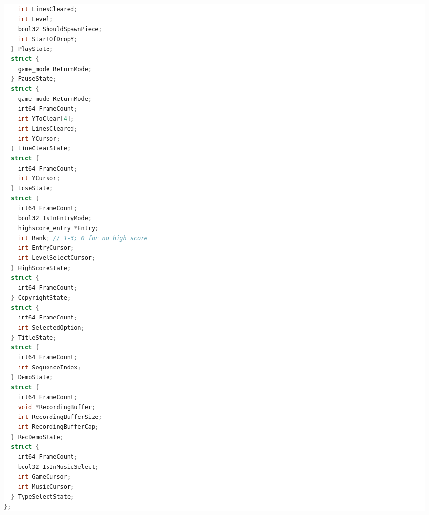```C++
    int LinesCleared;
    int Level;
    bool32 ShouldSpawnPiece;
    int StartOfDropY;
  } PlayState;
  struct {
    game_mode ReturnMode;
  } PauseState;
  struct {
    game_mode ReturnMode;
    int64 FrameCount;
    int YToClear[4];
    int LinesCleared;
    int YCursor;
  } LineClearState;
  struct {
    int64 FrameCount;
    int YCursor;
  } LoseState;
  struct {
    int64 FrameCount;
    bool32 IsInEntryMode;
    highscore_entry *Entry;
    int Rank; // 1-3; 0 for no high score
    int EntryCursor;
    int LevelSelectCursor;
  } HighScoreState;
  struct {
    int64 FrameCount;
  } CopyrightState;
  struct {
    int64 FrameCount;
    int SelectedOption;
  } TitleState;
  struct {
    int64 FrameCount;
    int SequenceIndex;
  } DemoState;
  struct {
    int64 FrameCount;
    void *RecordingBuffer;
    int RecordingBufferSize;
    int RecordingBufferCap;
  } RecDemoState;
  struct {
    int64 FrameCount;
    bool32 IsInMusicSelect;
    int GameCursor;
    int MusicCursor;
  } TypeSelectState;
};
```
